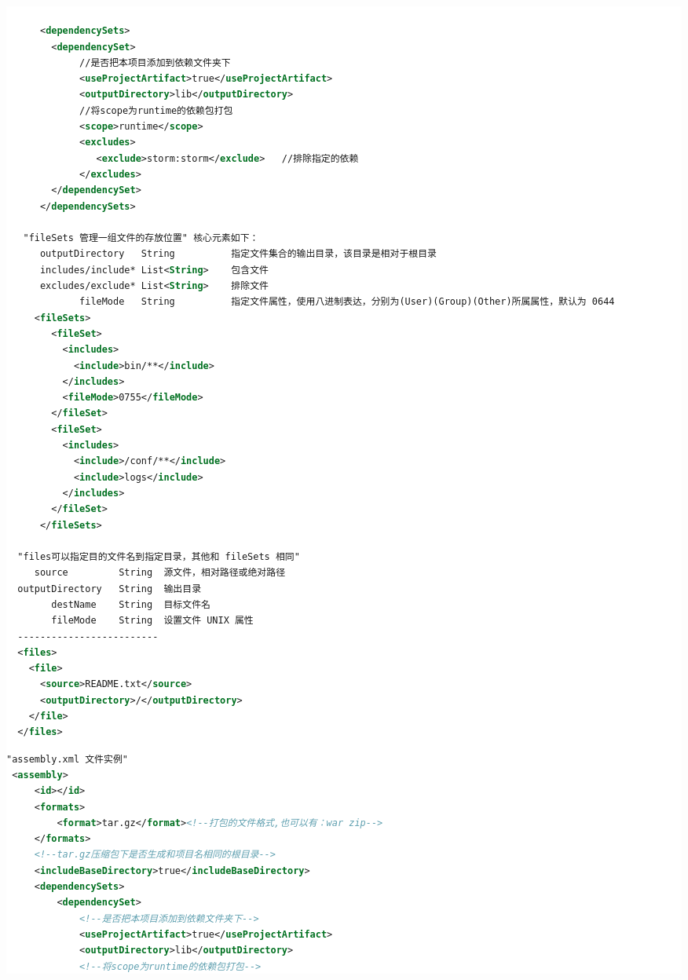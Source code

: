 ```xml

      <dependencySets>
        <dependencySet>
             //是否把本项目添加到依赖文件夹下
             <useProjectArtifact>true</useProjectArtifact>
             <outputDirectory>lib</outputDirectory>
             //将scope为runtime的依赖包打包
             <scope>runtime</scope>
             <excludes>
                <exclude>storm:storm</exclude>   //排除指定的依赖
             </excludes>
        </dependencySet>
      </dependencySets>

   "fileSets 管理一组文件的存放位置" 核心元素如下：
      outputDirectory	String	        指定文件集合的输出目录，该目录是相对于根目录
      includes/include*	List<String>	包含文件
      excludes/exclude*	List<String>	排除文件
             fileMode	String	        指定文件属性，使用八进制表达，分别为(User)(Group)(Other)所属属性，默认为 0644
     <fileSets>
        <fileSet>
          <includes>
            <include>bin/**</include>
          </includes>
          <fileMode>0755</fileMode>
        </fileSet>
        <fileSet>
          <includes>
            <include>/conf/**</include>
            <include>logs</include>
          </includes>
        </fileSet>
      </fileSets>

  "files可以指定目的文件名到指定目录，其他和 fileSets 相同"
     source	        String	源文件，相对路径或绝对路径
  outputDirectory	String	输出目录
        destName	String	目标文件名
        fileMode	String	设置文件 UNIX 属性
  -------------------------
  <files>
    <file>
      <source>README.txt</source>
      <outputDirectory>/</outputDirectory>
    </file>
  </files>

```

```xml
"assembly.xml 文件实例"
 <assembly>
     <id></id>
     <formats>
         <format>tar.gz</format><!--打包的文件格式,也可以有：war zip-->
     </formats>
     <!--tar.gz压缩包下是否生成和项目名相同的根目录-->
     <includeBaseDirectory>true</includeBaseDirectory>
     <dependencySets>
         <dependencySet>
             <!--是否把本项目添加到依赖文件夹下-->
             <useProjectArtifact>true</useProjectArtifact>
             <outputDirectory>lib</outputDirectory>
             <!--将scope为runtime的依赖包打包-->
```